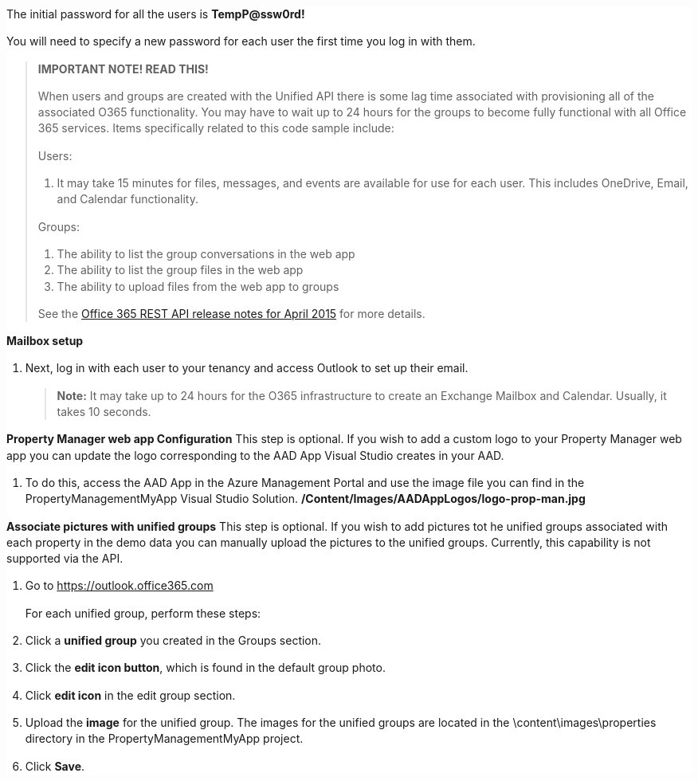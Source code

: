 The initial password for all the users is **TempP@ssw0rd!**

You will need to specify a new password for each user the first time you log in with them. 

> **IMPORTANT NOTE!  READ THIS!**  
> 
> When users and groups are created with the Unified API there is some lag time associated with provisioning all of the associated O365 functionality.  You may have to wait up to 24 hours for the groups to become fully functional with all Office 365 services.
> Items specifically related to this code sample include:
> 
> Users:
> 
> 1. It may take 15 minutes for files, messages, and events are available for use for each user.  This includes OneDrive, Email, and Calendar functionality.
> 
> Groups:
> 
> 1. The ability to list the group conversations in the web app
> 2. The ability to list the group files in the web app
> 3. The ability to upload files from the web app to groups
> 
> See the [Office 365 REST API release notes for April 2015](https://msdn.microsoft.com/en-us/office/office365/howto/office-365-rest-api-release-notes) for more details.
> 

**Mailbox setup**

1. Next, log in with each user to your tenancy and access Outlook to set up their email.

	> **Note:** It may take up to 24 hours for the O365 infrastructure to create an Exchange Mailbox and Calendar.  Usually, it takes 10 seconds.

**Property Manager web app Configuration**
This step is optional.  If you wish to add a custom logo to your Property Manager web app you can update the logo corresponding to the AAD App Visual Studio creates in your AAD.  

1. To do this, access the AAD App in the Azure Management Portal and use the image file you can find in the PropertyManagementMyApp Visual Studio Solution.  **/Content/Images/AADAppLogos/logo-prop-man.jpg**

**Associate pictures with unified groups**
This step is optional.  If you wish to add pictures tot he unified groups associated with each property in the demo data you can manually upload the pictures to the unified groups.  Currently, this capability is not supported via the API. 

1. Go to https://outlook.office365.com

	For each unified group, perform these steps:

2. Click a **unified group** you created in the Groups section.
3. Click the **edit icon button**, which is found in the default group photo.
4. Click **edit icon** in the edit group section.
5. Upload the **image** for the unified group.  The images for the unified groups are located in the \content\images\properties directory in the PropertyManagementMyApp project.
6. Click **Save**.
